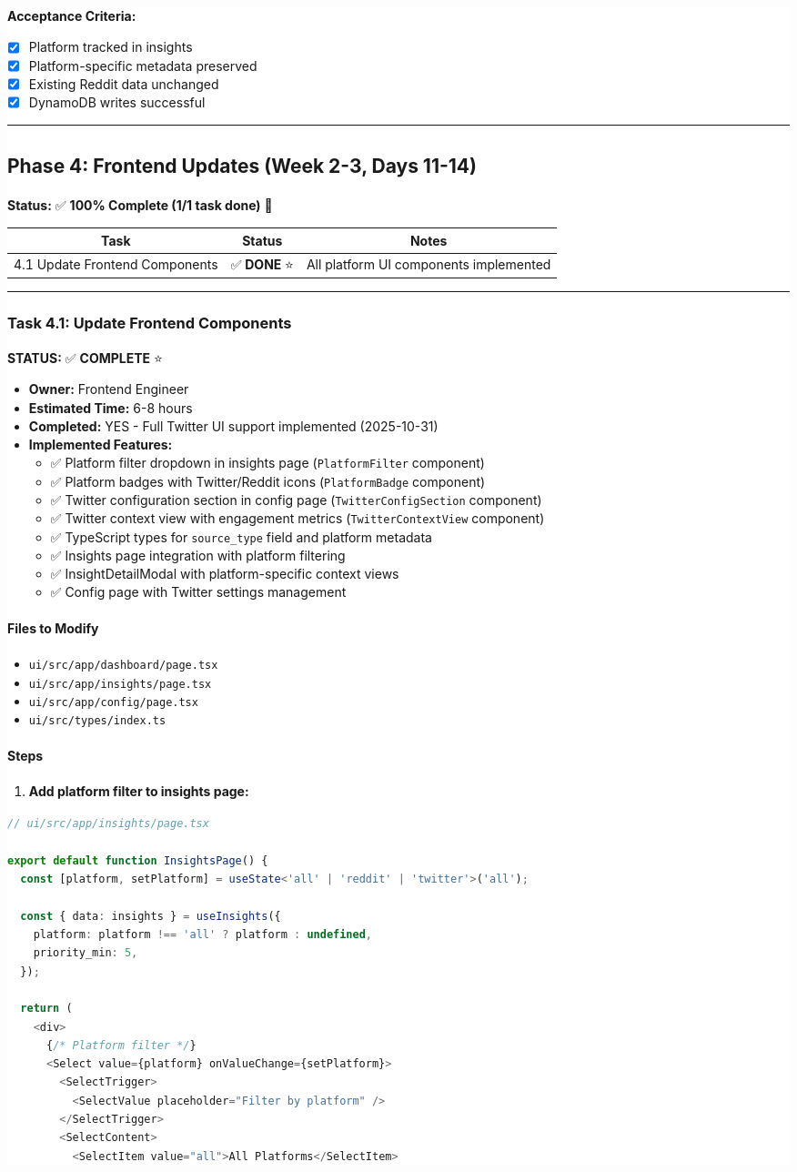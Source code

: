 **Acceptance Criteria:**
- [x] Platform tracked in insights
- [x] Platform-specific metadata preserved
- [x] Existing Reddit data unchanged
- [x] DynamoDB writes successful

---

## Phase 4: Frontend Updates (Week 2-3, Days 11-14)

**Status:** ✅ **100% Complete (1/1 task done)** 🎉

| Task | Status | Notes |
|------|--------|-------|
| 4.1 Update Frontend Components | ✅ **DONE** ⭐ | All platform UI components implemented |

---

### Task 4.1: Update Frontend Components

**STATUS:** ✅ **COMPLETE** ⭐

- **Owner:** Frontend Engineer
- **Estimated Time:** 6-8 hours
- **Completed:** YES - Full Twitter UI support implemented (2025-10-31)
- **Implemented Features:**
  - ✅ Platform filter dropdown in insights page (`PlatformFilter` component)
  - ✅ Platform badges with Twitter/Reddit icons (`PlatformBadge` component)
  - ✅ Twitter configuration section in config page (`TwitterConfigSection` component)
  - ✅ Twitter context view with engagement metrics (`TwitterContextView` component)
  - ✅ TypeScript types for `source_type` field and platform metadata
  - ✅ Insights page integration with platform filtering
  - ✅ InsightDetailModal with platform-specific context views
  - ✅ Config page with Twitter settings management

#### Files to Modify

- `ui/src/app/dashboard/page.tsx`
- `ui/src/app/insights/page.tsx`
- `ui/src/app/config/page.tsx`
- `ui/src/types/index.ts`

#### Steps

1. **Add platform filter to insights page:**

```typescript
// ui/src/app/insights/page.tsx

export default function InsightsPage() {
  const [platform, setPlatform] = useState<'all' | 'reddit' | 'twitter'>('all');

  const { data: insights } = useInsights({
    platform: platform !== 'all' ? platform : undefined,
    priority_min: 5,
  });

  return (
    <div>
      {/* Platform filter */}
      <Select value={platform} onValueChange={setPlatform}>
        <SelectTrigger>
          <SelectValue placeholder="Filter by platform" />
        </SelectTrigger>
        <SelectContent>
          <SelectItem value="all">All Platforms</SelectItem>
```